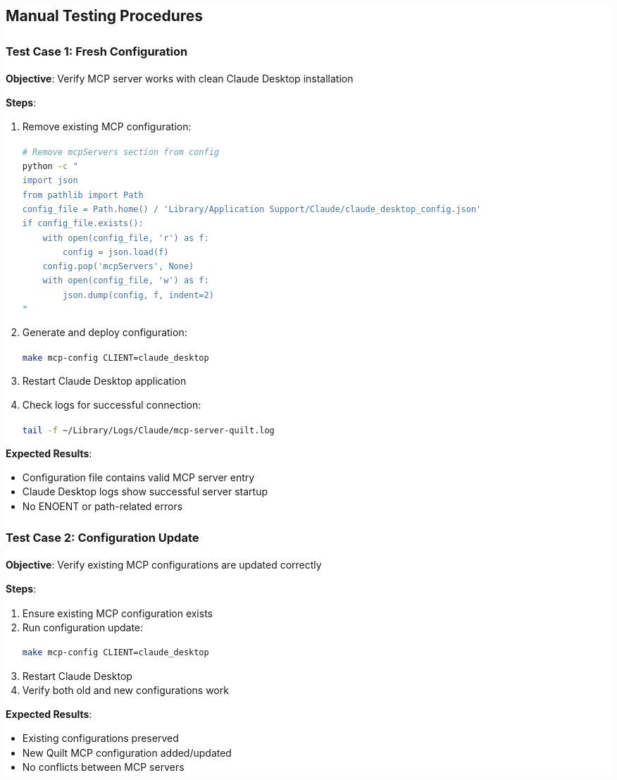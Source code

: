 ## Manual Testing Procedures

### Test Case 1: Fresh Configuration

**Objective**: Verify MCP server works with clean Claude Desktop installation

**Steps**:
1. Remove existing MCP configuration:
   ```bash
   # Remove mcpServers section from config
   python -c "
   import json
   from pathlib import Path
   config_file = Path.home() / 'Library/Application Support/Claude/claude_desktop_config.json'
   if config_file.exists():
       with open(config_file, 'r') as f:
           config = json.load(f)
       config.pop('mcpServers', None)
       with open(config_file, 'w') as f:
           json.dump(config, f, indent=2)
   "
   ```

2. Generate and deploy configuration:
   ```bash
   make mcp-config CLIENT=claude_desktop
   ```

3. Restart Claude Desktop application

4. Check logs for successful connection:
   ```bash
   tail -f ~/Library/Logs/Claude/mcp-server-quilt.log
   ```

**Expected Results**:
- Configuration file contains valid MCP server entry
- Claude Desktop logs show successful server startup
- No ENOENT or path-related errors

### Test Case 2: Configuration Update

**Objective**: Verify existing MCP configurations are updated correctly

**Steps**:
1. Ensure existing MCP configuration exists
2. Run configuration update:
   ```bash
   make mcp-config CLIENT=claude_desktop
   ```
3. Restart Claude Desktop
4. Verify both old and new configurations work

**Expected Results**:
- Existing configurations preserved
- New Quilt MCP configuration added/updated
- No conflicts between MCP servers
